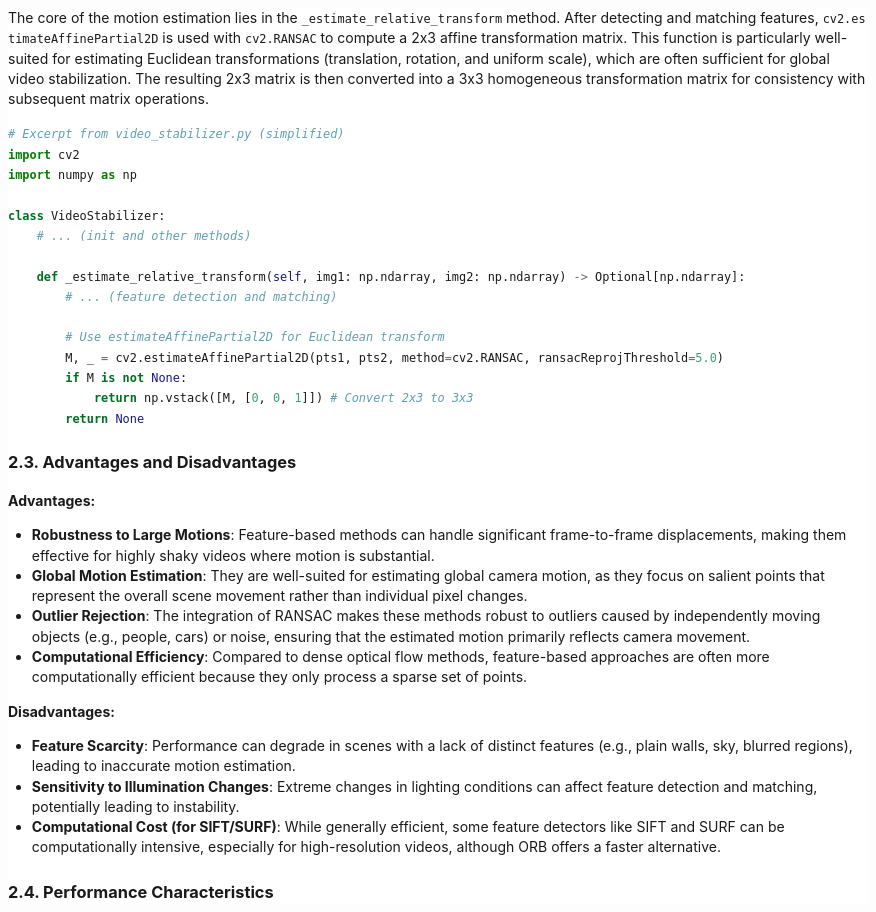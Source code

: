 The core of the motion estimation lies in the `_estimate_relative_transform` method. After detecting and matching features, `cv2.estimateAffinePartial2D` is used with `cv2.RANSAC` to compute a 2x3 affine transformation matrix. This function is particularly well-suited for estimating Euclidean transformations (translation, rotation, and uniform scale), which are often sufficient for global video stabilization. The resulting 2x3 matrix is then converted into a 3x3 homogeneous transformation matrix for consistency with subsequent matrix operations.

```python
# Excerpt from video_stabilizer.py (simplified)
import cv2
import numpy as np

class VideoStabilizer:
    # ... (init and other methods)

    def _estimate_relative_transform(self, img1: np.ndarray, img2: np.ndarray) -> Optional[np.ndarray]:
        # ... (feature detection and matching)

        # Use estimateAffinePartial2D for Euclidean transform
        M, _ = cv2.estimateAffinePartial2D(pts1, pts2, method=cv2.RANSAC, ransacReprojThreshold=5.0)
        if M is not None:
            return np.vstack([M, [0, 0, 1]]) # Convert 2x3 to 3x3
        return None
```

### 2.3. Advantages and Disadvantages

**Advantages:**

*   **Robustness to Large Motions**: Feature-based methods can handle significant frame-to-frame displacements, making them effective for highly shaky videos where motion is substantial.
*   **Global Motion Estimation**: They are well-suited for estimating global camera motion, as they focus on salient points that represent the overall scene movement rather than individual pixel changes.
*   **Outlier Rejection**: The integration of RANSAC makes these methods robust to outliers caused by independently moving objects (e.g., people, cars) or noise, ensuring that the estimated motion primarily reflects camera movement.
*   **Computational Efficiency**: Compared to dense optical flow methods, feature-based approaches are often more computationally efficient because they only process a sparse set of points.

**Disadvantages:**

*   **Feature Scarcity**: Performance can degrade in scenes with a lack of distinct features (e.g., plain walls, sky, blurred regions), leading to inaccurate motion estimation.
*   **Sensitivity to Illumination Changes**: Extreme changes in lighting conditions can affect feature detection and matching, potentially leading to instability.
*   **Computational Cost (for SIFT/SURF)**: While generally efficient, some feature detectors like SIFT and SURF can be computationally intensive, especially for high-resolution videos, although ORB offers a faster alternative.

### 2.4. Performance Characteristics
